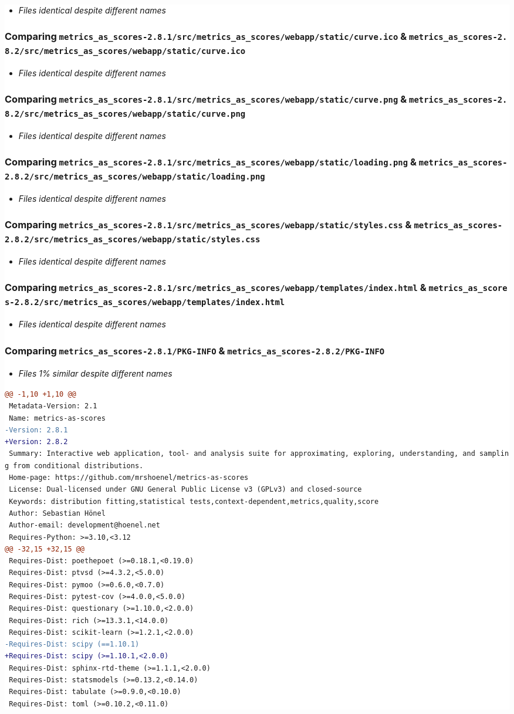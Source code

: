  * *Files identical despite different names*

### Comparing `metrics_as_scores-2.8.1/src/metrics_as_scores/webapp/static/curve.ico` & `metrics_as_scores-2.8.2/src/metrics_as_scores/webapp/static/curve.ico`

 * *Files identical despite different names*

### Comparing `metrics_as_scores-2.8.1/src/metrics_as_scores/webapp/static/curve.png` & `metrics_as_scores-2.8.2/src/metrics_as_scores/webapp/static/curve.png`

 * *Files identical despite different names*

### Comparing `metrics_as_scores-2.8.1/src/metrics_as_scores/webapp/static/loading.png` & `metrics_as_scores-2.8.2/src/metrics_as_scores/webapp/static/loading.png`

 * *Files identical despite different names*

### Comparing `metrics_as_scores-2.8.1/src/metrics_as_scores/webapp/static/styles.css` & `metrics_as_scores-2.8.2/src/metrics_as_scores/webapp/static/styles.css`

 * *Files identical despite different names*

### Comparing `metrics_as_scores-2.8.1/src/metrics_as_scores/webapp/templates/index.html` & `metrics_as_scores-2.8.2/src/metrics_as_scores/webapp/templates/index.html`

 * *Files identical despite different names*

### Comparing `metrics_as_scores-2.8.1/PKG-INFO` & `metrics_as_scores-2.8.2/PKG-INFO`

 * *Files 1% similar despite different names*

```diff
@@ -1,10 +1,10 @@
 Metadata-Version: 2.1
 Name: metrics-as-scores
-Version: 2.8.1
+Version: 2.8.2
 Summary: Interactive web application, tool- and analysis suite for approximating, exploring, understanding, and sampling from conditional distributions.
 Home-page: https://github.com/mrshoenel/metrics-as-scores
 License: Dual-licensed under GNU General Public License v3 (GPLv3) and closed-source
 Keywords: distribution fitting,statistical tests,context-dependent,metrics,quality,score
 Author: Sebastian Hönel
 Author-email: development@hoenel.net
 Requires-Python: >=3.10,<3.12
@@ -32,15 +32,15 @@
 Requires-Dist: poethepoet (>=0.18.1,<0.19.0)
 Requires-Dist: ptvsd (>=4.3.2,<5.0.0)
 Requires-Dist: pymoo (>=0.6.0,<0.7.0)
 Requires-Dist: pytest-cov (>=4.0.0,<5.0.0)
 Requires-Dist: questionary (>=1.10.0,<2.0.0)
 Requires-Dist: rich (>=13.3.1,<14.0.0)
 Requires-Dist: scikit-learn (>=1.2.1,<2.0.0)
-Requires-Dist: scipy (==1.10.1)
+Requires-Dist: scipy (>=1.10.1,<2.0.0)
 Requires-Dist: sphinx-rtd-theme (>=1.1.1,<2.0.0)
 Requires-Dist: statsmodels (>=0.13.2,<0.14.0)
 Requires-Dist: tabulate (>=0.9.0,<0.10.0)
 Requires-Dist: toml (>=0.10.2,<0.11.0)
```